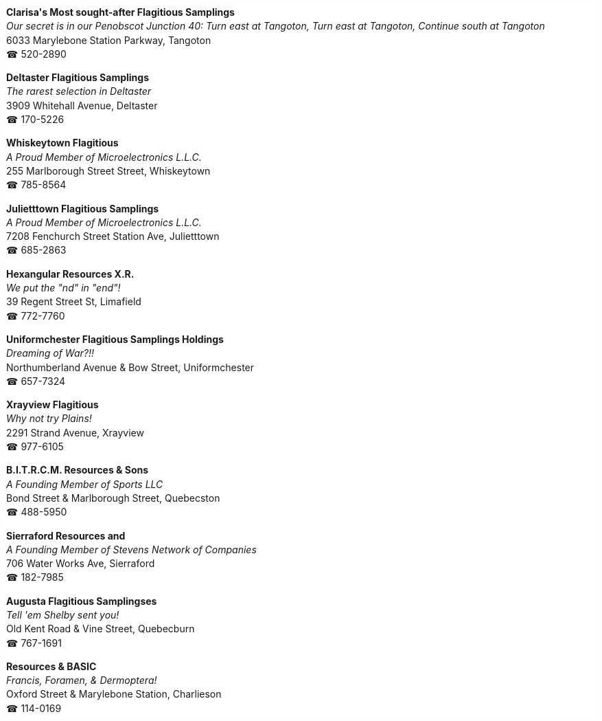 **Clarisa's Most sought-after Flagitious Samplings**  
_Our secret is in our Penobscot 
Junction 40: Turn east at Tangoton, Turn east at Tangoton, Continue south at Tangoton_  
6033 Marylebone Station Parkway, Tangoton  
☎ 520-2890

**Deltaster Flagitious Samplings**  
_The rarest selection in Deltaster_  
3909 Whitehall Avenue, Deltaster  
☎ 170-5226

**Whiskeytown Flagitious**  
_A Proud Member of Microelectronics L.L.C._  
255 Marlborough Street Street, Whiskeytown  
☎ 785-8564

**Julietttown Flagitious Samplings**  
_A Proud Member of Microelectronics L.L.C._  
7208 Fenchurch Street Station Ave, Julietttown  
☎ 685-2863

**Hexangular Resources X.R.**  
_We put the "nd" in "end"!_  
39 Regent Street St, Limafield  
☎ 772-7760

**Uniformchester Flagitious Samplings Holdings**  
_Dreaming of War?!!_  
Northumberland Avenue & Bow Street, Uniformchester  
☎ 657-7324

**Xrayview Flagitious**  
_Why not try Plains!_  
2291 Strand Avenue, Xrayview  
☎ 977-6105

**B.I.T.R.C.M. Resources & Sons**  
_A Founding Member of Sports LLC_  
Bond Street & Marlborough Street, Quebecston  
☎ 488-5950

**Sierraford Resources and**  
_A Founding Member of Stevens Network of Companies_  
706 Water Works Ave, Sierraford  
☎ 182-7985

**Augusta Flagitious Samplingses**  
_Tell 'em Shelby sent you!_  
Old Kent Road & Vine Street, Quebecburn  
☎ 767-1691

**Resources & BASIC**  
_Francis, Foramen, & Dermoptera!_  
Oxford Street & Marylebone Station, Charlieson  
☎ 114-0169
